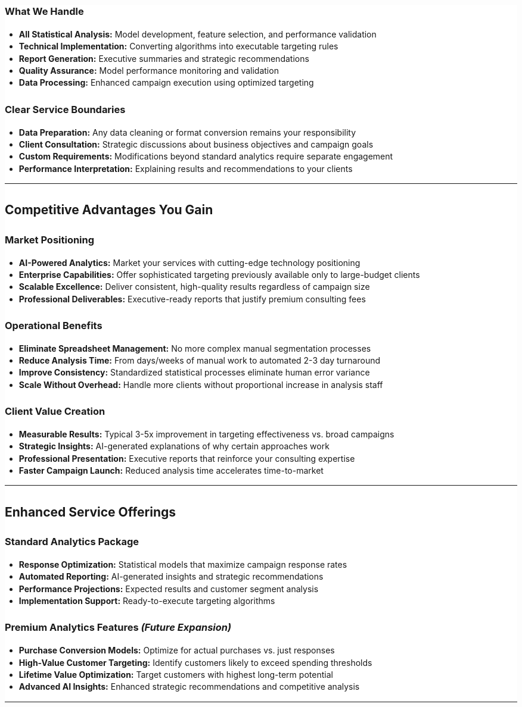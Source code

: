 ### **What We Handle**
- **All Statistical Analysis:** Model development, feature selection, and performance validation
- **Technical Implementation:** Converting algorithms into executable targeting rules
- **Report Generation:** Executive summaries and strategic recommendations
- **Quality Assurance:** Model performance monitoring and validation
- **Data Processing:** Enhanced campaign execution using optimized targeting

### **Clear Service Boundaries**
- **Data Preparation:** Any data cleaning or format conversion remains your responsibility
- **Client Consultation:** Strategic discussions about business objectives and campaign goals
- **Custom Requirements:** Modifications beyond standard analytics require separate engagement
- **Performance Interpretation:** Explaining results and recommendations to your clients

---

## Competitive Advantages You Gain

### **Market Positioning**
- **AI-Powered Analytics:** Market your services with cutting-edge technology positioning
- **Enterprise Capabilities:** Offer sophisticated targeting previously available only to large-budget clients
- **Scalable Excellence:** Deliver consistent, high-quality results regardless of campaign size
- **Professional Deliverables:** Executive-ready reports that justify premium consulting fees

### **Operational Benefits**
- **Eliminate Spreadsheet Management:** No more complex manual segmentation processes
- **Reduce Analysis Time:** From days/weeks of manual work to automated 2-3 day turnaround
- **Improve Consistency:** Standardized statistical processes eliminate human error variance
- **Scale Without Overhead:** Handle more clients without proportional increase in analysis staff

### **Client Value Creation**
- **Measurable Results:** Typical 3-5x improvement in targeting effectiveness vs. broad campaigns
- **Strategic Insights:** AI-generated explanations of why certain approaches work
- **Professional Presentation:** Executive reports that reinforce your consulting expertise
- **Faster Campaign Launch:** Reduced analysis time accelerates time-to-market

---

## Enhanced Service Offerings

### **Standard Analytics Package**
- **Response Optimization:** Statistical models that maximize campaign response rates
- **Automated Reporting:** AI-generated insights and strategic recommendations
- **Performance Projections:** Expected results and customer segment analysis
- **Implementation Support:** Ready-to-execute targeting algorithms

### **Premium Analytics Features** *(Future Expansion)*
- **Purchase Conversion Models:** Optimize for actual purchases vs. just responses
- **High-Value Customer Targeting:** Identify customers likely to exceed spending thresholds
- **Lifetime Value Optimization:** Target customers with highest long-term potential
- **Advanced AI Insights:** Enhanced strategic recommendations and competitive analysis

---